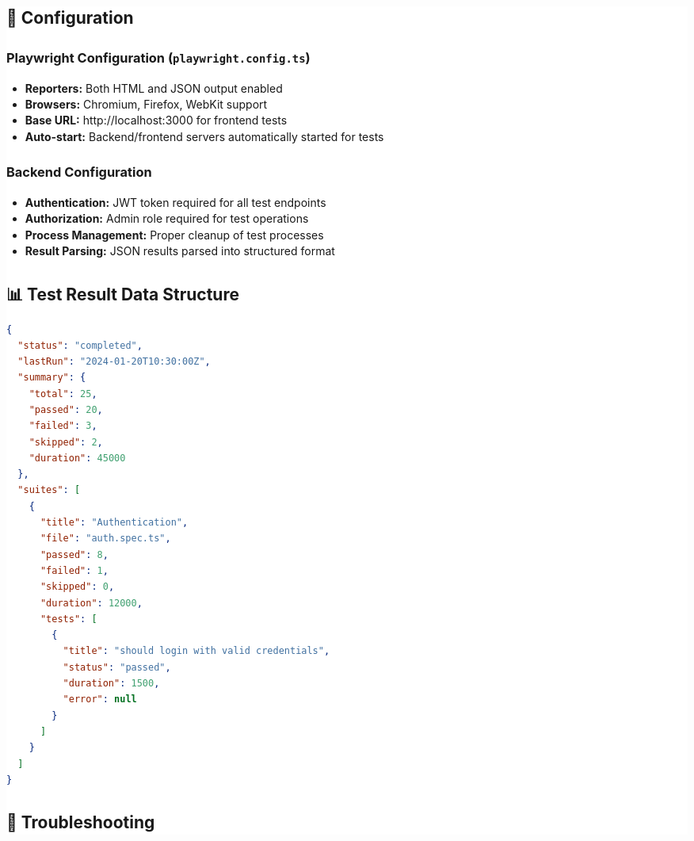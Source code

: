 ## 🔧 Configuration

### Playwright Configuration (`playwright.config.ts`)
- **Reporters:** Both HTML and JSON output enabled
- **Browsers:** Chromium, Firefox, WebKit support
- **Base URL:** http://localhost:3000 for frontend tests
- **Auto-start:** Backend/frontend servers automatically started for tests

### Backend Configuration
- **Authentication:** JWT token required for all test endpoints
- **Authorization:** Admin role required for test operations
- **Process Management:** Proper cleanup of test processes
- **Result Parsing:** JSON results parsed into structured format

## 📊 Test Result Data Structure

```json
{
  "status": "completed",
  "lastRun": "2024-01-20T10:30:00Z",
  "summary": {
    "total": 25,
    "passed": 20,
    "failed": 3,
    "skipped": 2,
    "duration": 45000
  },
  "suites": [
    {
      "title": "Authentication",
      "file": "auth.spec.ts",
      "passed": 8,
      "failed": 1,
      "skipped": 0,
      "duration": 12000,
      "tests": [
        {
          "title": "should login with valid credentials",
          "status": "passed",
          "duration": 1500,
          "error": null
        }
      ]
    }
  ]
}
```

## 🚨 Troubleshooting
